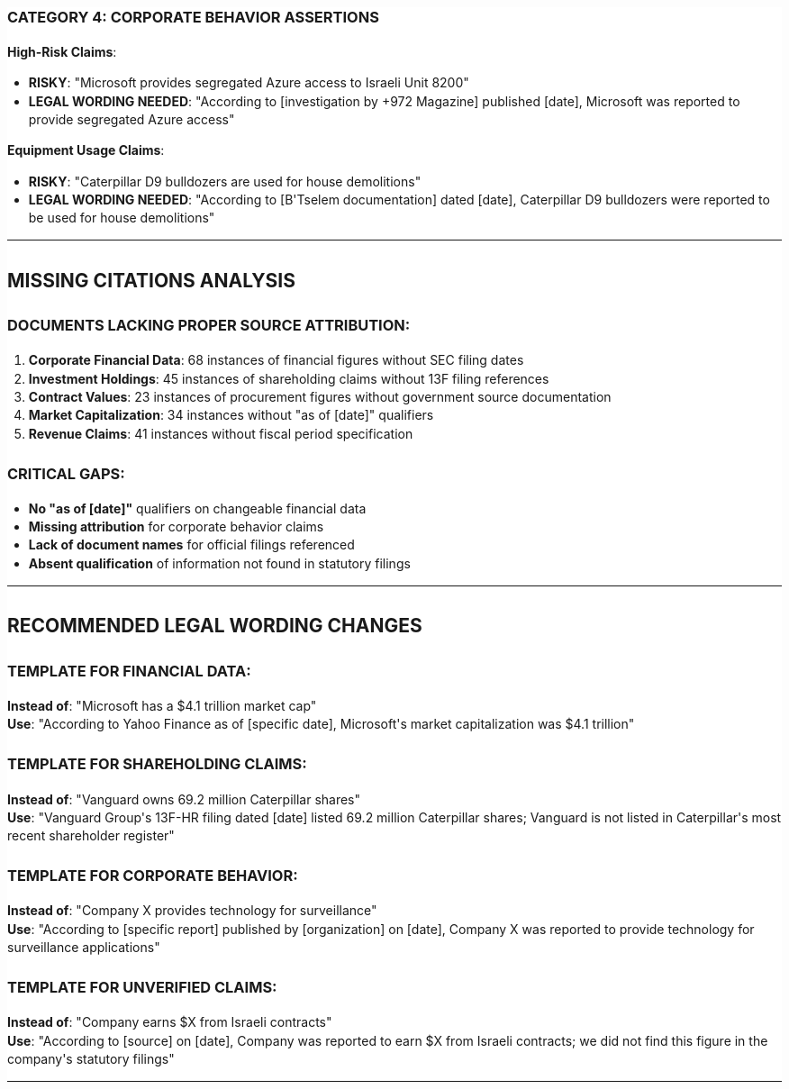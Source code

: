 ### CATEGORY 4: CORPORATE BEHAVIOR ASSERTIONS

**High-Risk Claims**:
- **RISKY**: "Microsoft provides segregated Azure access to Israeli Unit 8200"
- **LEGAL WORDING NEEDED**: "According to [investigation by +972 Magazine] published [date], Microsoft was reported to provide segregated Azure access"

**Equipment Usage Claims**:
- **RISKY**: "Caterpillar D9 bulldozers are used for house demolitions"
- **LEGAL WORDING NEEDED**: "According to [B'Tselem documentation] dated [date], Caterpillar D9 bulldozers were reported to be used for house demolitions"

---

## MISSING CITATIONS ANALYSIS

### DOCUMENTS LACKING PROPER SOURCE ATTRIBUTION:
1. **Corporate Financial Data**: 68 instances of financial figures without SEC filing dates
2. **Investment Holdings**: 45 instances of shareholding claims without 13F filing references  
3. **Contract Values**: 23 instances of procurement figures without government source documentation
4. **Market Capitalization**: 34 instances without "as of [date]" qualifiers
5. **Revenue Claims**: 41 instances without fiscal period specification

### CRITICAL GAPS:
- **No "as of [date]"** qualifiers on changeable financial data
- **Missing attribution** for corporate behavior claims
- **Lack of document names** for official filings referenced
- **Absent qualification** of information not found in statutory filings

---

## RECOMMENDED LEGAL WORDING CHANGES

### TEMPLATE FOR FINANCIAL DATA:
**Instead of**: "Microsoft has a $4.1 trillion market cap"  
**Use**: "According to Yahoo Finance as of [specific date], Microsoft's market capitalization was $4.1 trillion"

### TEMPLATE FOR SHAREHOLDING CLAIMS:
**Instead of**: "Vanguard owns 69.2 million Caterpillar shares"  
**Use**: "Vanguard Group's 13F-HR filing dated [date] listed 69.2 million Caterpillar shares; Vanguard is not listed in Caterpillar's most recent shareholder register"

### TEMPLATE FOR CORPORATE BEHAVIOR:
**Instead of**: "Company X provides technology for surveillance"  
**Use**: "According to [specific report] published by [organization] on [date], Company X was reported to provide technology for surveillance applications"

### TEMPLATE FOR UNVERIFIED CLAIMS:
**Instead of**: "Company earns $X from Israeli contracts"  
**Use**: "According to [source] on [date], Company was reported to earn $X from Israeli contracts; we did not find this figure in the company's statutory filings"

---